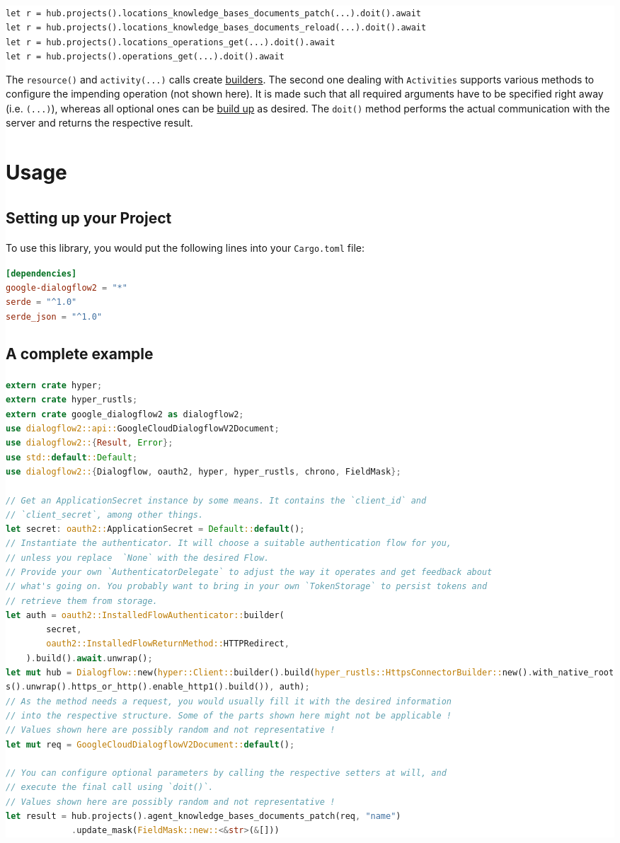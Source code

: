```ignore
let r = hub.projects().locations_knowledge_bases_documents_patch(...).doit().await
let r = hub.projects().locations_knowledge_bases_documents_reload(...).doit().await
let r = hub.projects().locations_operations_get(...).doit().await
let r = hub.projects().operations_get(...).doit().await
```

The `resource()` and `activity(...)` calls create [builders][builder-pattern]. The second one dealing with `Activities` 
supports various methods to configure the impending operation (not shown here). It is made such that all required arguments have to be 
specified right away (i.e. `(...)`), whereas all optional ones can be [build up][builder-pattern] as desired.
The `doit()` method performs the actual communication with the server and returns the respective result.

# Usage

## Setting up your Project

To use this library, you would put the following lines into your `Cargo.toml` file:

```toml
[dependencies]
google-dialogflow2 = "*"
serde = "^1.0"
serde_json = "^1.0"
```

## A complete example

```Rust
extern crate hyper;
extern crate hyper_rustls;
extern crate google_dialogflow2 as dialogflow2;
use dialogflow2::api::GoogleCloudDialogflowV2Document;
use dialogflow2::{Result, Error};
use std::default::Default;
use dialogflow2::{Dialogflow, oauth2, hyper, hyper_rustls, chrono, FieldMask};

// Get an ApplicationSecret instance by some means. It contains the `client_id` and 
// `client_secret`, among other things.
let secret: oauth2::ApplicationSecret = Default::default();
// Instantiate the authenticator. It will choose a suitable authentication flow for you, 
// unless you replace  `None` with the desired Flow.
// Provide your own `AuthenticatorDelegate` to adjust the way it operates and get feedback about 
// what's going on. You probably want to bring in your own `TokenStorage` to persist tokens and
// retrieve them from storage.
let auth = oauth2::InstalledFlowAuthenticator::builder(
        secret,
        oauth2::InstalledFlowReturnMethod::HTTPRedirect,
    ).build().await.unwrap();
let mut hub = Dialogflow::new(hyper::Client::builder().build(hyper_rustls::HttpsConnectorBuilder::new().with_native_roots().unwrap().https_or_http().enable_http1().build()), auth);
// As the method needs a request, you would usually fill it with the desired information
// into the respective structure. Some of the parts shown here might not be applicable !
// Values shown here are possibly random and not representative !
let mut req = GoogleCloudDialogflowV2Document::default();

// You can configure optional parameters by calling the respective setters at will, and
// execute the final call using `doit()`.
// Values shown here are possibly random and not representative !
let result = hub.projects().agent_knowledge_bases_documents_patch(req, "name")
             .update_mask(FieldMask::new::<&str>(&[]))
```

[wiki-pod]: http://en.wikipedia.org/wiki/Plain_old_data_structure
[builder-pattern]: http://en.wikipedia.org/wiki/Builder_pattern
[google-go-api]: https://github.com/google/google-api-go-client
[repo-license]: https://github.com/Byron/google-apis-rsblob/main/LICENSE.md